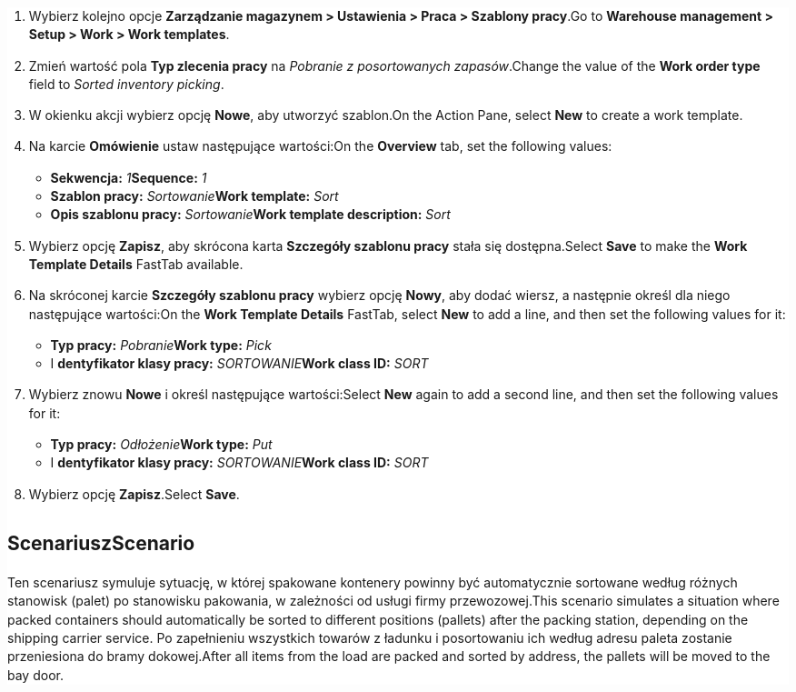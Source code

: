 1. <span data-ttu-id="c2f3a-353">Wybierz kolejno opcje **Zarządzanie magazynem \> Ustawienia \> Praca \> Szablony pracy**.</span><span class="sxs-lookup"><span data-stu-id="c2f3a-353">Go to **Warehouse management \> Setup \> Work \> Work templates**.</span></span>
1. <span data-ttu-id="c2f3a-354">Zmień wartość pola **Typ zlecenia pracy** na *Pobranie z posortowanych zapasów*.</span><span class="sxs-lookup"><span data-stu-id="c2f3a-354">Change the value of the **Work order type** field to *Sorted inventory picking*.</span></span>
1. <span data-ttu-id="c2f3a-355">W okienku akcji wybierz opcję **Nowe**, aby utworzyć szablon.</span><span class="sxs-lookup"><span data-stu-id="c2f3a-355">On the Action Pane, select **New** to create a work template.</span></span>
1. <span data-ttu-id="c2f3a-356">Na karcie **Omówienie** ustaw następujące wartości:</span><span class="sxs-lookup"><span data-stu-id="c2f3a-356">On the **Overview** tab, set the following values:</span></span>

    - <span data-ttu-id="c2f3a-357">**Sekwencja:** *1*</span><span class="sxs-lookup"><span data-stu-id="c2f3a-357">**Sequence:** *1*</span></span>
    - <span data-ttu-id="c2f3a-358">**Szablon pracy:** *Sortowanie*</span><span class="sxs-lookup"><span data-stu-id="c2f3a-358">**Work template:** *Sort*</span></span>
    - <span data-ttu-id="c2f3a-359">**Opis szablonu pracy:** *Sortowanie*</span><span class="sxs-lookup"><span data-stu-id="c2f3a-359">**Work template description:** *Sort*</span></span>

1. <span data-ttu-id="c2f3a-360">Wybierz opcję **Zapisz**, aby skrócona karta **Szczegóły szablonu pracy** stała się dostępna.</span><span class="sxs-lookup"><span data-stu-id="c2f3a-360">Select **Save** to make the **Work Template Details** FastTab available.</span></span>
1. <span data-ttu-id="c2f3a-361">Na skróconej karcie **Szczegóły szablonu pracy** wybierz opcję **Nowy**, aby dodać wiersz, a następnie określ dla niego następujące wartości:</span><span class="sxs-lookup"><span data-stu-id="c2f3a-361">On the **Work Template Details** FastTab, select **New** to add a line, and then set the following values for it:</span></span>

    - <span data-ttu-id="c2f3a-362">**Typ pracy:** *Pobranie*</span><span class="sxs-lookup"><span data-stu-id="c2f3a-362">**Work type:** *Pick*</span></span>
    - <span data-ttu-id="c2f3a-363">I **dentyfikator klasy pracy:** *SORTOWANIE*</span><span class="sxs-lookup"><span data-stu-id="c2f3a-363">**Work class ID:** *SORT*</span></span>

1. <span data-ttu-id="c2f3a-364">Wybierz znowu **Nowe** i określ następujące wartości:</span><span class="sxs-lookup"><span data-stu-id="c2f3a-364">Select **New** again to add a second line, and then set the following values for it:</span></span>

    - <span data-ttu-id="c2f3a-365">**Typ pracy:** *Odłożenie*</span><span class="sxs-lookup"><span data-stu-id="c2f3a-365">**Work type:** *Put*</span></span>
    - <span data-ttu-id="c2f3a-366">I **dentyfikator klasy pracy:** *SORTOWANIE*</span><span class="sxs-lookup"><span data-stu-id="c2f3a-366">**Work class ID:** *SORT*</span></span>

1. <span data-ttu-id="c2f3a-367">Wybierz opcję **Zapisz**.</span><span class="sxs-lookup"><span data-stu-id="c2f3a-367">Select **Save**.</span></span>

## <a name="scenario"></a><span data-ttu-id="c2f3a-368">Scenariusz</span><span class="sxs-lookup"><span data-stu-id="c2f3a-368">Scenario</span></span>

<span data-ttu-id="c2f3a-369">Ten scenariusz symuluje sytuację, w której spakowane kontenery powinny być automatycznie sortowane według różnych stanowisk (palet) po stanowisku pakowania, w zależności od usługi firmy przewozowej.</span><span class="sxs-lookup"><span data-stu-id="c2f3a-369">This scenario simulates a situation where packed containers should automatically be sorted to different positions (pallets) after the packing station, depending on the shipping carrier service.</span></span> <span data-ttu-id="c2f3a-370">Po zapełnieniu wszystkich towarów z ładunku i posortowaniu ich według adresu paleta zostanie przeniesiona do bramy dokowej.</span><span class="sxs-lookup"><span data-stu-id="c2f3a-370">After all items from the load are packed and sorted by address, the pallets will be moved to the bay door.</span></span>
